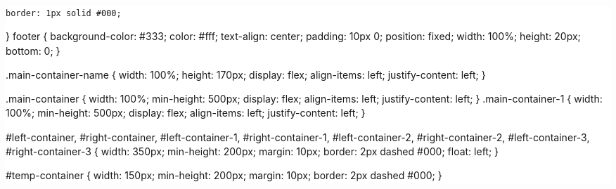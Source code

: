     border: 1px solid #000;
}
footer {
    background-color: #333;
    color: #fff;
    text-align: center;
    padding: 10px 0;
    position: fixed;
    width: 100%;
    height: 20px;
    bottom: 0;
}

.main-container-name {
    width: 100%;
    height: 170px;
    display: flex;
    align-items: left;
    justify-content: left;
}

.main-container {
    width: 100%;
    min-height: 500px;
    display: flex;
    align-items: left;
    justify-content: left;
}
.main-container-1 {
    width: 100%;
    min-height: 500px;
    display: flex;
    align-items: left;
    justify-content: left;
}

#left-container, #right-container,
#left-container-1, #right-container-1,
#left-container-2, #right-container-2,
#left-container-3, #right-container-3
{
    width: 350px;
    min-height: 200px;
    margin: 10px;
    border: 2px dashed #000;
    float: left;
}

#temp-container {
    width: 150px;
    min-height: 200px;
    margin: 10px;
    border: 2px dashed #000;
}
